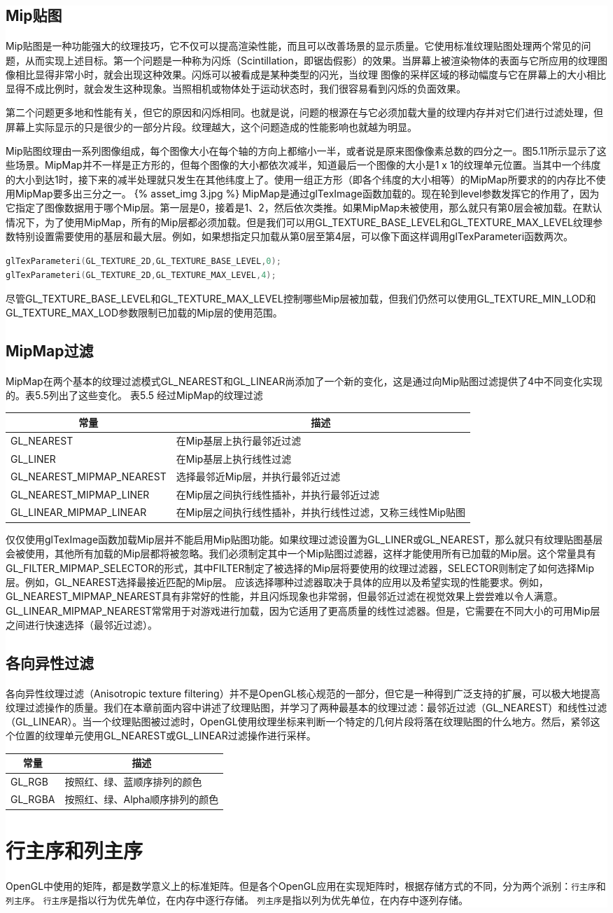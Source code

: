 ## Mip贴图
Mip贴图是一种功能强大的纹理技巧，它不仅可以提高渲染性能，而且可以改善场景的显示质量。它使用标准纹理贴图处理两个常见的问题，从而实现上述目标。第一个问题是一种称为闪烁（Scintillation，即锯齿假影）的效果。当屏幕上被渲染物体的表面与它所应用的纹理图像相比显得非常小时，就会出现这种效果。闪烁可以被看成是某种类型的闪光，当纹理 图像的采样区域的移动幅度与它在屏幕上的大小相比显得不成比例时，就会发生这种现象。当照相机或物体处于运动状态时，我们很容易看到闪烁的负面效果。

第二个问题更多地和性能有关，但它的原因和闪烁相同。也就是说，问题的根源在与它必须加载大量的纹理内存并对它们进行过滤处理，但屏幕上实际显示的只是很少的一部分片段。纹理越大，这个问题造成的性能影响也就越为明显。

Mip贴图纹理由一系列图像组成，每个图像大小在每个轴的方向上都缩小一半，或者说是原来图像像素总数的四分之一。图5.11所示显示了这些场景。MipMap并不一样是正方形的，但每个图像的大小都依次减半，知道最后一个图像的大小是1 x 1的纹理单元位置。当其中一个纬度的大小到达1时，接下来的减半处理就只发生在其他纬度上了。使用一组正方形（即各个纬度的大小相等）的MipMap所要求的的内存比不使用MipMap要多出三分之一。
{% asset_img 3.jpg %}
MipMap是通过glTexImage函数加载的。现在轮到level参数发挥它的作用了，因为它指定了图像数据用于哪个Mip层。第一层是0，接着是1、2，然后依次类推。如果MipMap未被使用，那么就只有第0层会被加载。在默认情况下，为了使用MipMap，所有的Mip层都必须加载。但是我们可以用GL_TEXTURE_BASE_LEVEL和GL_TEXTURE_MAX_LEVEL纹理参数特别设置需要使用的基层和最大层。例如，如果想指定只加载从第0层至第4层，可以像下面这样调用glTexParameteri函数两次。
```c
glTexParameteri(GL_TEXTURE_2D,GL_TEXTURE_BASE_LEVEL,0);
glTexParameteri(GL_TEXTURE_2D,GL_TEXTURE_MAX_LEVEL,4);
```
尽管GL_TEXTURE_BASE_LEVEL和GL_TEXTURE_MAX_LEVEL控制哪些Mip层被加载，但我们仍然可以使用GL_TEXTURE_MIN_LOD和GL_TEXTURE_MAX_LOD参数限制已加载的Mip层的使用范围。
## MipMap过滤
MipMap在两个基本的纹理过滤模式GL_NEAREST和GL_LINEAR尚添加了一个新的变化，这是通过向Mip贴图过滤提供了4中不同变化实现的。表5.5列出了这些变化。
表5.5 经过MipMap的纹理过滤

|常量|描述|
|--|--|
|GL_NEAREST|在Mip基层上执行最邻近过滤|
|GL_LINER|在Mip基层上执行线性过滤|
|GL_NEAREST_MIPMAP_NEAREST|选择最邻近Mip层，并执行最邻近过滤|
|GL_NEAREST_MIPMAP_LINER|在Mip层之间执行线性插补，并执行最邻近过滤|
|GL_LINEAR_MIPMAP_LINEAR|在Mip层之间执行线性插补，并执行线性过滤，又称三线性Mip贴图|
仅仅使用glTexImage函数加载Mip层并不能启用Mip贴图功能。如果纹理过滤设置为GL_LINER或GL_NEAREST，那么就只有纹理贴图基层会被使用，其他所有加载的Mip层都将被忽略。我们必须制定其中一个Mip贴图过滤器，这样才能使用所有已加载的Mip层。这个常量具有GL_FILTER_MIPMAP_SELECTOR的形式，其中FILTER制定了被选择的Mip层将要使用的纹理过滤器，SELECTOR则制定了如何选择Mip层。例如，GL_NEAREST选择最接近匹配的Mip层。
应该选择哪种过滤器取决于具体的应用以及希望实现的性能要求。例如，GL_NEAREST_MIPMAP_NEAREST具有非常好的性能，并且闪烁现象也非常弱，但最邻近过滤在视觉效果上尝尝难以令人满意。GL_LINEAR_MIPMAP_NEAREST常常用于对游戏进行加载，因为它适用了更高质量的线性过滤器。但是，它需要在不同大小的可用Mip层之间进行快速选择（最邻近过滤）。

## 各向异性过滤
各向异性纹理过滤（Anisotropic texture filtering）并不是OpenGL核心规范的一部分，但它是一种得到广泛支持的扩展，可以极大地提高纹理过滤操作的质量。我们在本章前面内容中讲述了纹理贴图，并学习了两种最基本的纹理过滤：最邻近过滤（GL_NEAREST）和线性过滤（GL_LINEAR）。当一个纹理贴图被过滤时，OpenGL使用纹理坐标来判断一个特定的几何片段将落在纹理贴图的什么地方。然后，紧邻这个位置的纹理单元使用GL_NEAREST或GL_LINEAR过滤操作进行采样。

|常量|描述|
|--|--|
|GL_RGB|按照红、绿、蓝顺序排列的颜色|
|GL_RGBA|按照红、绿、Alpha顺序排列的颜色|

#  行主序和列主序
OpenGL中使用的矩阵，都是数学意义上的标准矩阵。但是各个OpenGL应用在实现矩阵时，根据存储方式的不同，分为两个派别：`行主序`和`列主序`。
`行主序`是指以行为优先单位，在内存中逐行存储。
`列主序`是指以列为优先单位，在内存中逐列存储。

